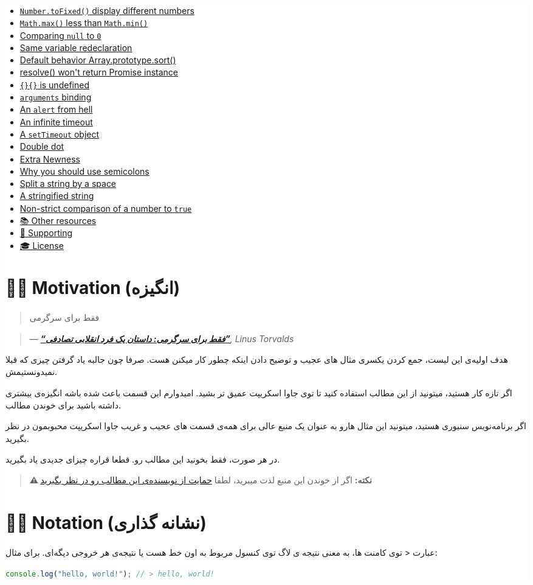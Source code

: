   - [`Number.toFixed()` display different numbers](#numbertofixed-display-different-numbers)
  - [`Math.max()` less than `Math.min()`](#mathmax-less-than-mathmin)
  - [Comparing `null` to `0`](#comparing-null-to-0)
  - [Same variable redeclaration](#same-variable-redeclaration)
  - [Default behavior Array.prototype.sort()](#default-behavior-arrayprototypesort)
  - [resolve() won't return Promise instance](#resolve-wont-return-promise-instance)
  - [`{}{}` is undefined](#-is-undefined)
  - [`arguments` binding](#arguments-binding)
  - [An `alert` from hell](#an-alert-from-hell)
  - [An infinite timeout](#an-infinite-timeout)
  - [A `setTimeout` object](#a-settimeout-object)
  - [Double dot](#double-dot)
  - [Extra Newness](#extra-newness)
  - [Why you should use semicolons](#why-you-should-use-semicolons)
  - [Split a string by a space](#split-a-string-by-a-space)
  - [A stringified string](#a-stringified-string)
  - [Non-strict comparison of a number to `true`](#non-strict-comparison-of-a-number-to-true)
- [📚 Other resources](#-other-resources)
- [🤝 Supporting](#-supporting)
- [🎓 License](#-license)




# 💪🏻 Motivation (انگیزه)


> فقط برای سرگرمی
>

> &mdash; _[**“فقط برای سرگرمی: داستان یک فرد انقلابی تصادفی”**](https://en.wikipedia.org/wiki/Just_for_Fun), Linus Torvalds_


هدف اولیه‌ی این لیست، جمع کردن یکسری مثال های عجیب و توضیح دادن اینکه چطور کار میکنن هست. صرفا چون جالبه یاد گرفتن چیزی که قبلا نمیدونستیمش.


اگر تازه کار هستید، میتونید از این مطالب استفاده کنید تا توی جاوا اسکریپت عمیق تر بشید. امیدوارم این قسمت باعث شده باشه انگیزه‌ی بیشتری داشته باشید برای خوندن مطالب.


اگر برنامه‌نویس سنیوری هستید، میتونید این مثال هارو به عنوان یک منبع عالی برای همه‌ی قسمت های عجیب و غریب جاوا اسکریپت محبوبمون در نظر بگیرید.


در هر صورت، فقط بخونید این مطالب رو. قطعا قراره چیزای جدیدی یاد بگیرید.


> **⚠️ نکته:** اگر از خوندن این منبع لذت میبرید، لطفا [حمایت از نویسنده‌ی این مطالب رو در نظر بگیرید](#-supporting)

# ✍🏻 Notation (نشانه گذاری)

عبارت < توی کامنت ها، به معنی نتیجه ی لاگ توی کنسول مربوط به اون خط هست یا نتیجه‌ی هر خروجی دیگه‌ای. برای مثال:
```js
console.log("hello, world!"); // > hello, world!
```
